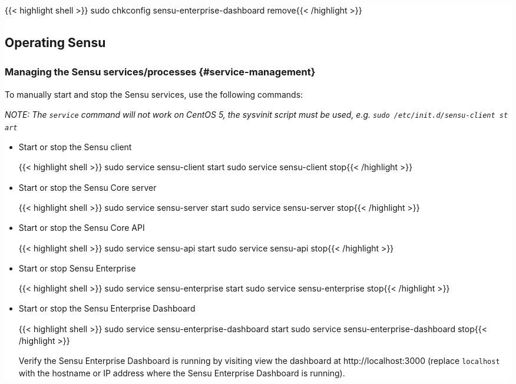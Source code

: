   {{< highlight shell >}}
  sudo chkconfig sensu-enterprise-dashboard remove{{< /highlight >}}

## Operating Sensu

### Managing the Sensu services/processes {#service-management}

To manually start and stop the Sensu services, use the following commands:

_NOTE: The `service` command will not work on CentOS 5, the sysvinit
script must be used, e.g. `sudo /etc/init.d/sensu-client start`_

- Start or stop the Sensu client

  {{< highlight shell >}}
  sudo service sensu-client start
  sudo service sensu-client stop{{< /highlight >}}

- Start or stop the Sensu Core server

  {{< highlight shell >}}
  sudo service sensu-server start
  sudo service sensu-server stop{{< /highlight >}}

- Start or stop the Sensu Core API

  {{< highlight shell >}}
  sudo service sensu-api start
  sudo service sensu-api stop{{< /highlight >}}

- Start or stop Sensu Enterprise

  {{< highlight shell >}}
  sudo service sensu-enterprise start
  sudo service sensu-enterprise stop{{< /highlight >}}

- Start or stop the Sensu Enterprise Dashboard

  {{< highlight shell >}}
  sudo service sensu-enterprise-dashboard start
  sudo service sensu-enterprise-dashboard stop{{< /highlight >}}

  Verify the Sensu Enterprise Dashboard is running by visiting view the
  dashboard at http://localhost:3000 (replace `localhost` with the hostname or
  IP address where the Sensu Enterprise Dashboard is running).


[1]:  https://sensuapp.org/download
[2]:  https://sensuapp.org/enterprise
[3]:  ../../reference/configuration/
[4]:  ../../reference/transport/
[5]:  ../../reference/redis/#sensu-redis-configuration
[6]:  ../../reference/rabbitmq/#sensu-rabbitmq-configuration
[7]:  http://smarden.org/runit/
[8]:  #disable-the-sensu-services-on-boot
[9]:  https://access.redhat.com/documentation/en-US/Red_Hat_Enterprise_Linux/6/html/Deployment_Guide/s2-services-chkconfig.html
[10]: #configure-sensu
[11]: #example-transport-configuration
[12]: #example-client-configuration
[13]: #example-data-store-configuration
[14]: https://access.redhat.com/documentation/en-US/Red_Hat_Enterprise_Linux/6/html/Deployment_Guide/sec-Using_Yum_Variables.html
[epel]: https://www.fedoraproject.org/wiki/EPEL
